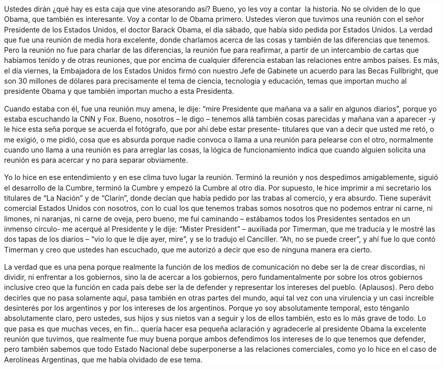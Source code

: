 Ustedes dirán ¿qué hay es esta caja que vine atesorando así? Bueno, yo
les voy a contar  la historia. No se olviden de lo que Obama, que
también es interesante. Voy a contar lo de Obama primero. Ustedes vieron
que tuvimos una reunión con el señor Presidente de los Estados Unidos,
el doctor Barack Obama, el día sábado, que había sido pedida por Estados
Unidos. La verdad que fue una reunión de media hora excelente, donde
charlamos acerca de las cosas y también de las diferencias que tenemos.
Pero la reunión no fue para charlar de las diferencias, la reunión fue
para reafirmar, a partir de un intercambio de cartas que habíamos tenido
y de otras reuniones, que por encima de cualquier diferencia estaban las
relaciones entre ambos países. Es más, el día viernes, la Embajadora de
los Estados Unidos firmó con nuestro Jefe de Gabinete un acuerdo para
las Becas Fullbright, que son 30 millones de dólares para precisamente
el tema de ciencia, tecnología y educación, temas que importan mucho al
presidente Obama y que también importan mucho a esta Presidenta.

Cuando estaba con él, fue una reunión muy amena, le dije: “mire
Presidente que mañana va a salir en algunos diarios”, porque yo estaba
escuchando la CNN y Fox. Bueno, nosotros – le digo – tenemos allá
también cosas parecidas y mañana van a aparecer -y le hice esta seña
porque se acuerda el fotógrafo, que por ahí debe estar presente-
titulares que van a decir que usted me retó, o me exigió, o me pidió,
cosa que es absurda porque nadie convoca o llama a una reunión para
pelearse con el otro, normalmente cuando uno llama a una reunión es para
arreglar las cosas, la lógica de funcionamiento indica que cuando
alguien solicita una reunión es para acercar y no para separar
obviamente.

Yo lo hice en ese entendimiento y en ese clima tuvo lugar la reunión.
Terminó la reunión y nos despedimos amigablemente, siguió el desarrollo
de la Cumbre, terminó la Cumbre y empezó la Cumbre al otro día. Por
supuesto, le hice imprimir a mi secretario los titulares de “La Nación”
y de “Clarín”, donde decían que había pedido por las trabas al comercio,
y era absurdo. Tiene superávit comercial Estados Unidos con nosotros,
con lo cual los que tenemos trabas somos nosotros que no podemos entrar
ni carne, ni limones, ni naranjas, ni carne de oveja, pero bueno, me fui
caminando – estábamos todos los Presidentes sentados en un inmenso
círculo- me acerqué al Presidente y le dije: “Mister President” –
auxiliada por Timerman, que me traducía y le mostré las dos tapas de los
diarios – “vio lo que le dije ayer, mire”, y se lo tradujo el Canciller.
“Ah, no se puede creer”, y ahí fue lo que contó Timerman y creo que
ustedes han escuchado, que me autorizó a decir que eso de ninguna manera
era cierto.

La verdad que es una pena porque realmente la función de los medios de
comunicación no debe ser la de crear discordias, ni dividir, ni
enfrentar a los gobiernos, sino la de acercar a los gobiernos, pero
fundamentalmente por sobre los otros gobiernos inclusive creo que la
función en cada país debe ser la de defender y representar los intereses
del pueblo. (Aplausos). Pero debo decirles que no pasa solamente aquí,
pasa también en otras partes del mundo, aquí tal vez con una virulencia
y un casi increíble desinterés por los argentinos y por los intereses de
los argentinos. Porque yo soy absolutamente temporal, esto ténganlo
absolutamente claro, pero ustedes, sus hijos y sus nietos van a seguir y
los de ellos también, esto es lo más grave de todo. Lo que pasa es que
muchas veces, en fin… quería hacer esa pequeña aclaración y agradecerle
al presidente Obama la excelente reunión que tuvimos, que realmente fue
muy buena porque ambos defendimos los intereses de lo que tenemos que
defender, pero también sabemos que todo Estado Nacional debe
superponerse a las relaciones comerciales, como yo lo hice en el caso de
Aerolíneas Argentinas, que me había olvidado de ese tema.
